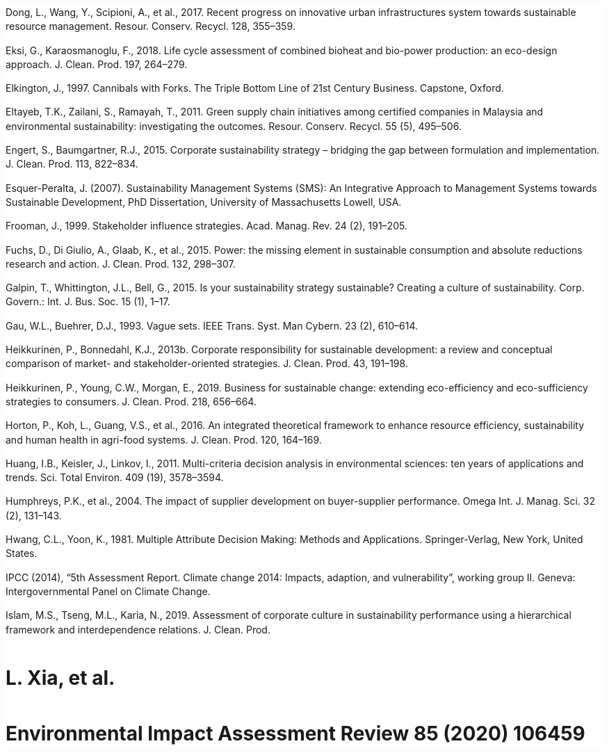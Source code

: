 Dong, L., Wang, Y., Scipioni, A., et al., 2017. Recent progress on innovative urban infrastructures system towards sustainable resource management. Resour. Conserv. Recycl. 128, 355–359.

Eksi, G., Karaosmanoglu, F., 2018. Life cycle assessment of combined bioheat and bio-power production: an eco-design approach. J. Clean. Prod. 197, 264–279.

Elkington, J., 1997. Cannibals with Forks. The Triple Bottom Line of 21st Century Business. Capstone, Oxford.

Eltayeb, T.K., Zailani, S., Ramayah, T., 2011. Green supply chain initiatives among certified companies in Malaysia and environmental sustainability: investigating the outcomes. Resour. Conserv. Recycl. 55 (5), 495–506.

Engert, S., Baumgartner, R.J., 2015. Corporate sustainability strategy – bridging the gap between formulation and implementation. J. Clean. Prod. 113, 822–834.

Esquer-Peralta, J. (2007). Sustainability Management Systems (SMS): An Integrative Approach to Management Systems towards Sustainable Development, PhD Dissertation, University of Massachusetts Lowell, USA.

Frooman, J., 1999. Stakeholder influence strategies. Acad. Manag. Rev. 24 (2), 191–205.

Fuchs, D., Di Giulio, A., Glaab, K., et al., 2015. Power: the missing element in sustainable consumption and absolute reductions research and action. J. Clean. Prod. 132, 298–307.

Galpin, T., Whittington, J.L., Bell, G., 2015. Is your sustainability strategy sustainable? Creating a culture of sustainability. Corp. Govern.: Int. J. Bus. Soc. 15 (1), 1–17.

Gau, W.L., Buehrer, D.J., 1993. Vague sets. IEEE Trans. Syst. Man Cybern. 23 (2), 610–614.

Heikkurinen, P., Bonnedahl, K.J., 2013b. Corporate responsibility for sustainable development: a review and conceptual comparison of market- and stakeholder-oriented strategies. J. Clean. Prod. 43, 191–198.

Heikkurinen, P., Young, C.W., Morgan, E., 2019. Business for sustainable change: extending eco-efficiency and eco-sufficiency strategies to consumers. J. Clean. Prod. 218, 656–664.

Horton, P., Koh, L., Guang, V.S., et al., 2016. An integrated theoretical framework to enhance resource efficiency, sustainability and human health in agri-food systems. J. Clean. Prod. 120, 164–169.

Huang, I.B., Keisler, J., Linkov, I., 2011. Multi-criteria decision analysis in environmental sciences: ten years of applications and trends. Sci. Total Environ. 409 (19), 3578–3594.

Humphreys, P.K., et al., 2004. The impact of supplier development on buyer-supplier performance. Omega Int. J. Manag. Sci. 32 (2), 131–143.

Hwang, C.L., Yoon, K., 1981. Multiple Attribute Decision Making: Methods and Applications. Springer-Verlag, New York, United States.

IPCC (2014), “5th Assessment Report. Climate change 2014: Impacts, adaption, and vulnerability”, working group II. Geneva: Intergovernmental Panel on Climate Change.

Islam, M.S., Tseng, M.L., Karia, N., 2019. Assessment of corporate culture in sustainability performance using a hierarchical framework and interdependence relations. J. Clean. Prod.

# L. Xia, et al.

# Environmental Impact Assessment Review 85 (2020) 106459
